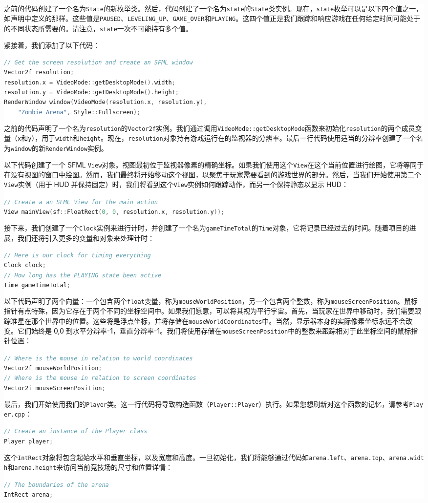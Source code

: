 之前的代码创建了一个名为`State`的新枚举类。然后，代码创建了一个名为`state`的`State`类实例。现在，`state`枚举可以是以下四个值之一，如声明中定义的那样。这些值是`PAUSED`、`LEVELING_UP`、`GAME_OVER`和`PLAYING`。这四个值正是我们跟踪和响应游戏在任何给定时间可能处于的不同状态所需要的。请注意，`state`一次不可能持有多个值。

紧接着，我们添加了以下代码：

```cpp
// Get the screen resolution and create an SFML window
Vector2f resolution;
resolution.x = VideoMode::getDesktopMode().width;
resolution.y = VideoMode::getDesktopMode().height;
RenderWindow window(VideoMode(resolution.x, resolution.y), 
    "Zombie Arena", Style::Fullscreen);
```

之前的代码声明了一个名为`resolution`的`Vector2f`实例。我们通过调用`VideoMode::getDesktopMode`函数来初始化`resolution`的两个成员变量（`x`和`y`），用于`width`和`height`。现在，`resolution`对象持有游戏运行在的监视器的分辨率。最后一行代码使用适当的分辨率创建了一个名为`window`的新`RenderWindow`实例。

以下代码创建了一个 SFML `View`对象。视图最初位于监视器像素的精确坐标。如果我们使用这个`View`在这个当前位置进行绘图，它将等同于在没有视图的窗口中绘图。然而，我们最终将开始移动这个视图，以聚焦于玩家需要看到的游戏世界的部分。然后，当我们开始使用第二个`View`实例（用于 HUD 并保持固定）时，我们将看到这个`View`实例如何跟踪动作，而另一个保持静态以显示 HUD：

```cpp
// Create a an SFML View for the main action
View mainView(sf::FloatRect(0, 0, resolution.x, resolution.y));
```

接下来，我们创建了一个`Clock`实例来进行计时，并创建了一个名为`gameTimeTotal`的`Time`对象，它将记录已经过去的时间。随着项目的进展，我们还将引入更多的变量和对象来处理计时：

```cpp
// Here is our clock for timing everything
Clock clock;
// How long has the PLAYING state been active
Time gameTimeTotal;
```

以下代码声明了两个向量：一个包含两个`float`变量，称为`mouseWorldPosition`，另一个包含两个整数，称为`mouseScreenPosition`。鼠标指针有点特殊，因为它存在于两个不同的坐标空间中。如果我们愿意，可以将其视为平行宇宙。首先，当玩家在世界中移动时，我们需要跟踪准星在那个世界中的位置。这些将是浮点坐标，并将存储在`mouseWorldCoordinates`中。当然，显示器本身的实际像素坐标永远不会改变。它们始终是 0,0 到水平分辨率-1，垂直分辨率-1。我们将使用存储在`mouseScreenPosition`中的整数来跟踪相对于此坐标空间的鼠标指针位置：

```cpp
// Where is the mouse in relation to world coordinates
Vector2f mouseWorldPosition;
// Where is the mouse in relation to screen coordinates
Vector2i mouseScreenPosition;
```

最后，我们开始使用我们的`Player`类。这一行代码将导致构造函数（`Player::Player`）执行。如果您想刷新对这个函数的记忆，请参考`Player.cpp`：

```cpp
// Create an instance of the Player class
Player player;
```

这个`IntRect`对象将包含起始水平和垂直坐标，以及宽度和高度。一旦初始化，我们将能够通过代码如`arena.left`、`arena.top`、`arena.width`和`arena.height`来访问当前竞技场的尺寸和位置详情：

```cpp
// The boundaries of the arena
IntRect arena;
```
